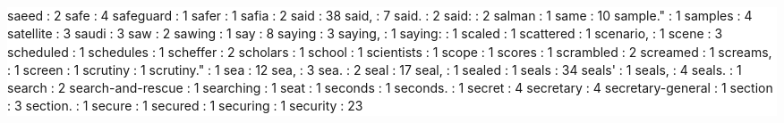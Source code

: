 saeed : 2
safe : 4
safeguard : 1
safer : 1
safia : 2
said : 38
said, : 7
said. : 2
said: : 2
salman : 1
same : 10
sample." : 1
samples : 4
satellite : 3
saudi : 3
saw : 2
sawing : 1
say : 8
saying : 3
saying, : 1
saying: : 1
scaled : 1
scattered : 1
scenario, : 1
scene : 3
scheduled : 1
schedules : 1
scheffer : 2
scholars : 1
school : 1
scientists : 1
scope : 1
scores : 1
scrambled : 2
screamed : 1
screams, : 1
screen : 1
scrutiny : 1
scrutiny." : 1
sea : 12
sea, : 3
sea. : 2
seal : 17
seal, : 1
sealed : 1
seals : 34
seals' : 1
seals, : 4
seals. : 1
search : 2
search-and-rescue : 1
searching : 1
seat : 1
seconds : 1
seconds. : 1
secret : 4
secretary : 4
secretary-general : 1
section : 3
section. : 1
secure : 1
secured : 1
securing : 1
security : 23